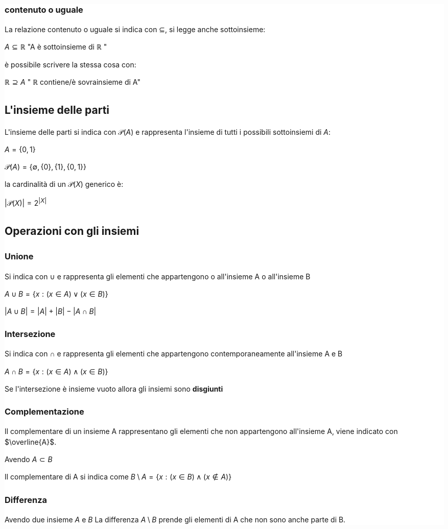 ### contenuto o uguale

La relazione contenuto o uguale si indica con $\subseteq$, si legge anche sottoinsieme:

$A \subseteq \mathbb{R}$ "A è sottoinsieme di $\mathbb{R}$ "

è possibile scrivere la stessa cosa con:

$\mathbb{R} \supseteq A$ " $\mathbb{R}$ contiene/è sovrainsieme di A"

## L'insieme delle parti

L'insieme delle parti si indica con $\mathcal{P}(A)$ e rappresenta l'insieme di tutti i possibili sottoinsiemi di $A$:

$A = \lbrace 0,1\rbrace$

 $\mathcal{P}(A) = \lbrace \emptyset,\lbrace 0 \rbrace,\lbrace 1\rbrace, \lbrace 0,1 \rbrace \rbrace$

la cardinalità di un  $\mathcal{P}(X)$ generico è:

$| \mathcal{P}(X) | = 2^{|X|}$

## Operazioni con gli insiemi

### Unione

Si indica con $\cup$ e rappresenta gli elementi che appartengono o all'insieme A o all'insieme B

$A \cup B = \lbrace x : (x \in A) \lor (x \in B)\rbrace$

$|A \cup B| = |A| + |B| - |A \cap B|$

### Intersezione

Si indica con $\cap$ e rappresenta gli elementi che appartengono contemporaneamente all'insieme A e B

$A \cap B = \lbrace x : (x \in A) \land (x \in B)\rbrace$

Se l'intersezione è insieme vuoto allora gli insiemi sono **disgiunti**

### Complementazione

Il complementare di un insieme A rappresentano gli elementi che non appartengono all'insieme A, viene indicato con $\overline{A}$.

Avendo $A \subset B$

Il complementare di A si indica come $B \setminus A = \lbrace x : (x \in B) \land (x \notin A) \rbrace$

### Differenza

Avendo due insieme $A$ e $B$
La differenza $A \setminus B$ prende gli elementi di A che non sono anche parte di B.
